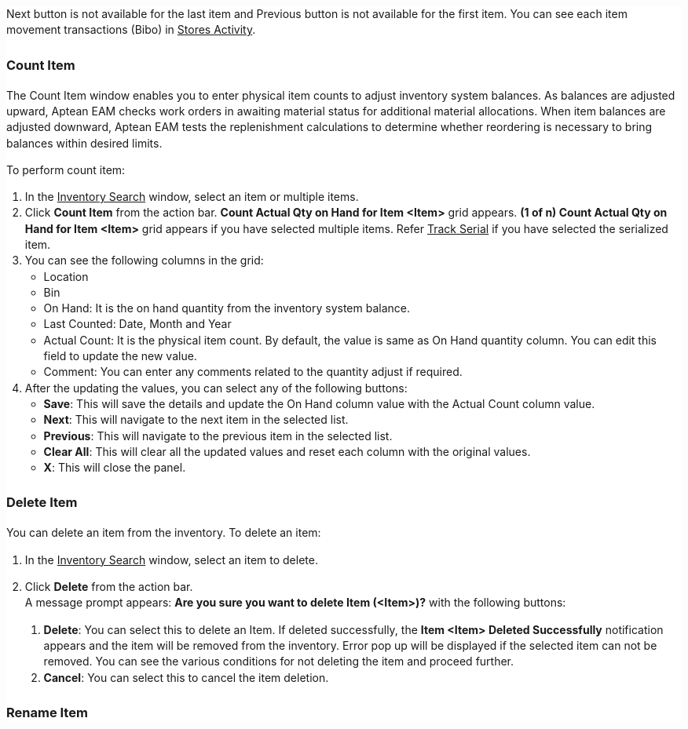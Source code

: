 Next button is not available for the last item and Previous button is not available for the first item. You can see each item movement transactions (Bibo) in [Stores Activity](Stores-Activity.md).

### Count Item

The Count Item window enables you to enter physical item counts to adjust inventory system balances. As balances are adjusted upward, Aptean EAM checks work orders in awaiting material status for additional material allocations. When item balances are adjusted downward, Aptean EAM tests the replenishment calculations to determine whether reordering is necessary to bring balances within desired limits.

To perform count item:

1.  In the [Inventory Search](Using-the-Inventory-Search.md) window, select an item or multiple items.
2.  Click **Count Item** from the action bar. **Count Actual Qty on Hand for Item \<Item\>** grid appears. **(1 of n) Count Actual Qty on Hand for Item \<Item\>** grid appears if you have selected multiple items. Refer [Track Serial](Locations-and-Bins.md#track-serial) if you have selected the serialized item.
3.  You can see the following columns in the grid:
    -   Location
    -   Bin
    -   On Hand: It is the on hand quantity from the inventory system balance.
    -   Last Counted: Date, Month and Year
    -   Actual Count: It is the physical item count. By default, the value is same as On Hand
quantity column. You can edit this field to update the new value.
    -   Comment: You can enter any comments related to the quantity adjust if required.
1.  After the updating the values, you can select any of the following buttons:
    -   **Save**: This will save the details and update the On Hand column value with the Actual Count column value.
    -   **Next**: This will navigate to the next item in the selected list.
    -   **Previous**: This will navigate to the previous item in the selected list.
    -   **Clear All**: This will clear all the updated values and reset each column with the original values.
    -   **X**: This will close the panel.

### Delete Item

You can delete an item from the inventory. To delete an item:

1.  In the [Inventory Search](Using-the-Inventory-Search.md) window, select an item to delete.
2.  Click **Delete** from the action bar.  
    A message prompt appears: **Are you sure you want to delete Item (\<Item\>)?** with the following buttons:

    1.  **Delete**: You can select this to delete an Item. If deleted successfully, the **Item \<Item\> Deleted Successfully** notification appears and the item will be removed from the inventory. Error pop up will be displayed if the selected item can not be removed. You can see the various conditions for not deleting the item and proceed further.
    2.  **Cancel**: You can select this to cancel the item deletion.

### Rename Item
